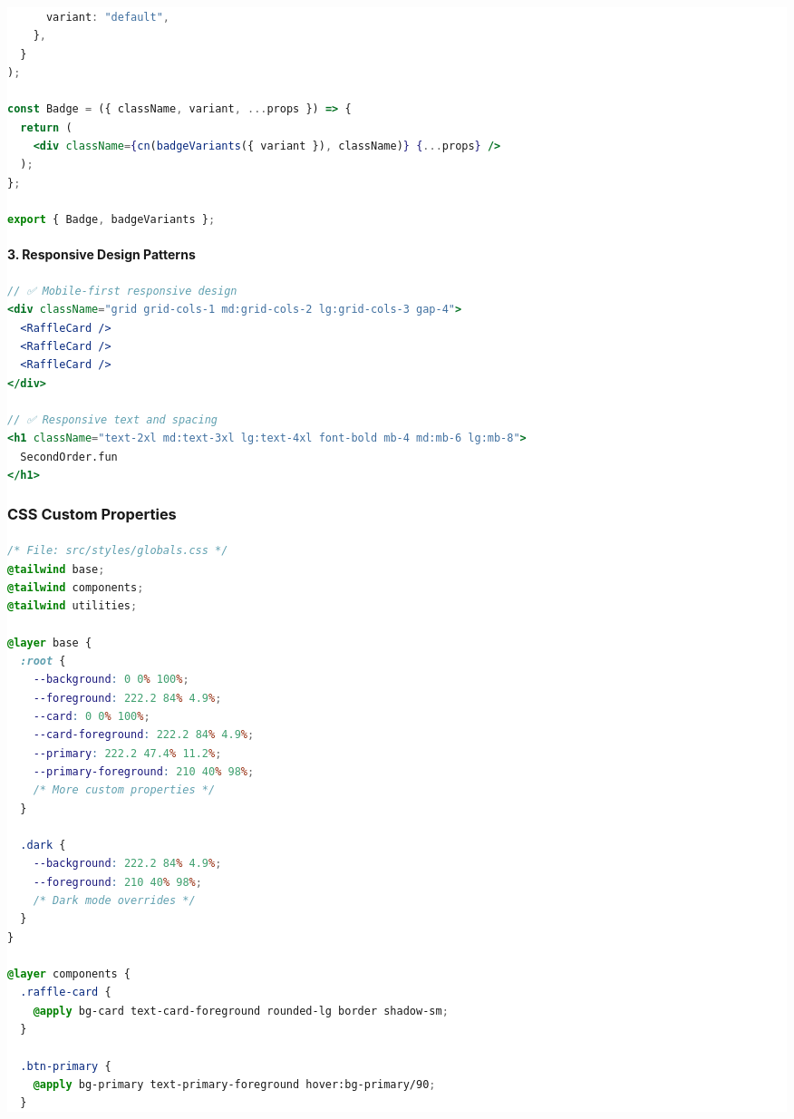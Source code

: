```jsx
      variant: "default",
    },
  }
);

const Badge = ({ className, variant, ...props }) => {
  return (
    <div className={cn(badgeVariants({ variant }), className)} {...props} />
  );
};

export { Badge, badgeVariants };
```

#### 3. Responsive Design Patterns

```jsx
// ✅ Mobile-first responsive design
<div className="grid grid-cols-1 md:grid-cols-2 lg:grid-cols-3 gap-4">
  <RaffleCard />
  <RaffleCard />
  <RaffleCard />
</div>

// ✅ Responsive text and spacing
<h1 className="text-2xl md:text-3xl lg:text-4xl font-bold mb-4 md:mb-6 lg:mb-8">
  SecondOrder.fun
</h1>
```

### CSS Custom Properties

```css
/* File: src/styles/globals.css */
@tailwind base;
@tailwind components;
@tailwind utilities;

@layer base {
  :root {
    --background: 0 0% 100%;
    --foreground: 222.2 84% 4.9%;
    --card: 0 0% 100%;
    --card-foreground: 222.2 84% 4.9%;
    --primary: 222.2 47.4% 11.2%;
    --primary-foreground: 210 40% 98%;
    /* More custom properties */
  }

  .dark {
    --background: 222.2 84% 4.9%;
    --foreground: 210 40% 98%;
    /* Dark mode overrides */
  }
}

@layer components {
  .raffle-card {
    @apply bg-card text-card-foreground rounded-lg border shadow-sm;
  }

  .btn-primary {
    @apply bg-primary text-primary-foreground hover:bg-primary/90;
  }
```